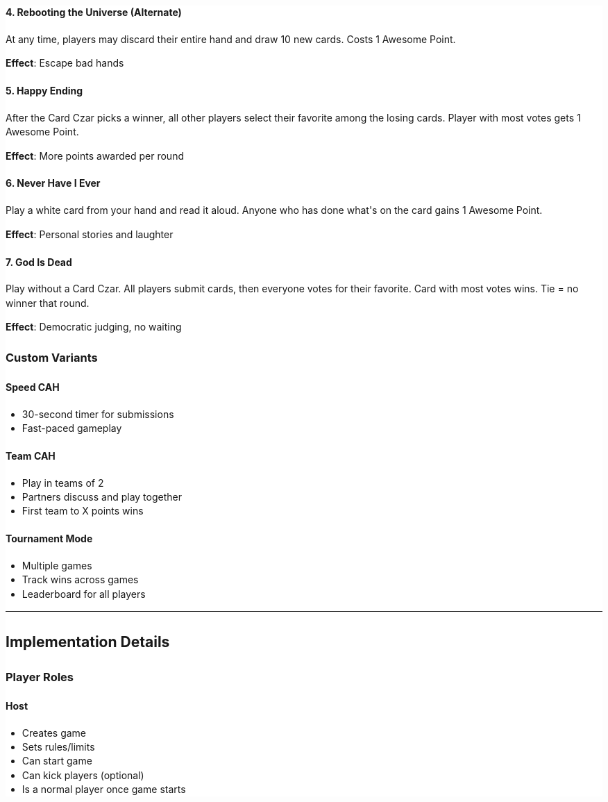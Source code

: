#### 4. Rebooting the Universe (Alternate)

At any time, players may discard their entire hand and draw 10 new cards. Costs 1 Awesome Point.

**Effect**: Escape bad hands

#### 5. Happy Ending

After the Card Czar picks a winner, all other players select their favorite among the losing cards. Player with most votes gets 1 Awesome Point.

**Effect**: More points awarded per round

#### 6. Never Have I Ever

Play a white card from your hand and read it aloud. Anyone who has done what's on the card gains 1 Awesome Point.

**Effect**: Personal stories and laughter

#### 7. God Is Dead

Play without a Card Czar. All players submit cards, then everyone votes for their favorite. Card with most votes wins. Tie = no winner that round.

**Effect**: Democratic judging, no waiting

### Custom Variants

#### Speed CAH
- 30-second timer for submissions
- Fast-paced gameplay

#### Team CAH
- Play in teams of 2
- Partners discuss and play together
- First team to X points wins

#### Tournament Mode
- Multiple games
- Track wins across games
- Leaderboard for all players

---

## Implementation Details

### Player Roles

#### Host
- Creates game
- Sets rules/limits
- Can start game
- Can kick players (optional)
- Is a normal player once game starts
